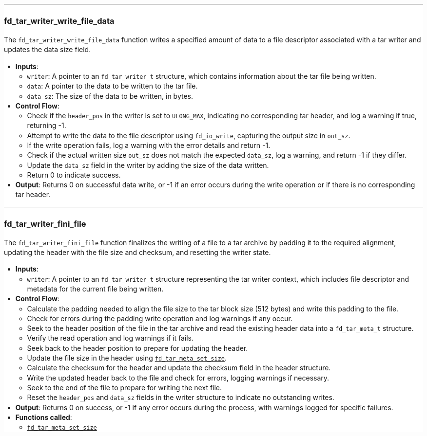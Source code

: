 
---
### fd\_tar\_writer\_write\_file\_data
The `fd_tar_writer_write_file_data` function writes a specified amount of data to a file descriptor associated with a tar writer and updates the data size field.
- **Inputs**:
    - `writer`: A pointer to an `fd_tar_writer_t` structure, which contains information about the tar file being written.
    - `data`: A pointer to the data to be written to the tar file.
    - `data_sz`: The size of the data to be written, in bytes.
- **Control Flow**:
    - Check if the `header_pos` in the writer is set to `ULONG_MAX`, indicating no corresponding tar header, and log a warning if true, returning -1.
    - Attempt to write the data to the file descriptor using `fd_io_write`, capturing the output size in `out_sz`.
    - If the write operation fails, log a warning with the error details and return -1.
    - Check if the actual written size `out_sz` does not match the expected `data_sz`, log a warning, and return -1 if they differ.
    - Update the `data_sz` field in the writer by adding the size of the data written.
    - Return 0 to indicate success.
- **Output**: Returns 0 on successful data write, or -1 if an error occurs during the write operation or if there is no corresponding tar header.


---
### fd\_tar\_writer\_fini\_file
The `fd_tar_writer_fini_file` function finalizes the writing of a file to a tar archive by padding it to the required alignment, updating the header with the file size and checksum, and resetting the writer state.
- **Inputs**:
    - `writer`: A pointer to an `fd_tar_writer_t` structure representing the tar writer context, which includes file descriptor and metadata for the current file being written.
- **Control Flow**:
    - Calculate the padding needed to align the file size to the tar block size (512 bytes) and write this padding to the file.
    - Check for errors during the padding write operation and log warnings if any occur.
    - Seek to the header position of the file in the tar archive and read the existing header data into a `fd_tar_meta_t` structure.
    - Verify the read operation and log warnings if it fails.
    - Seek back to the header position to prepare for updating the header.
    - Update the file size in the header using [`fd_tar_meta_set_size`](fd_tar.h.driver.md#fd_tar_meta_set_size).
    - Calculate the checksum for the header and update the checksum field in the header structure.
    - Write the updated header back to the file and check for errors, logging warnings if necessary.
    - Seek to the end of the file to prepare for writing the next file.
    - Reset the `header_pos` and `data_sz` fields in the writer structure to indicate no outstanding writes.
- **Output**: Returns 0 on success, or -1 if any error occurs during the process, with warnings logged for specific failures.
- **Functions called**:
    - [`fd_tar_meta_set_size`](fd_tar.h.driver.md#fd_tar_meta_set_size)
